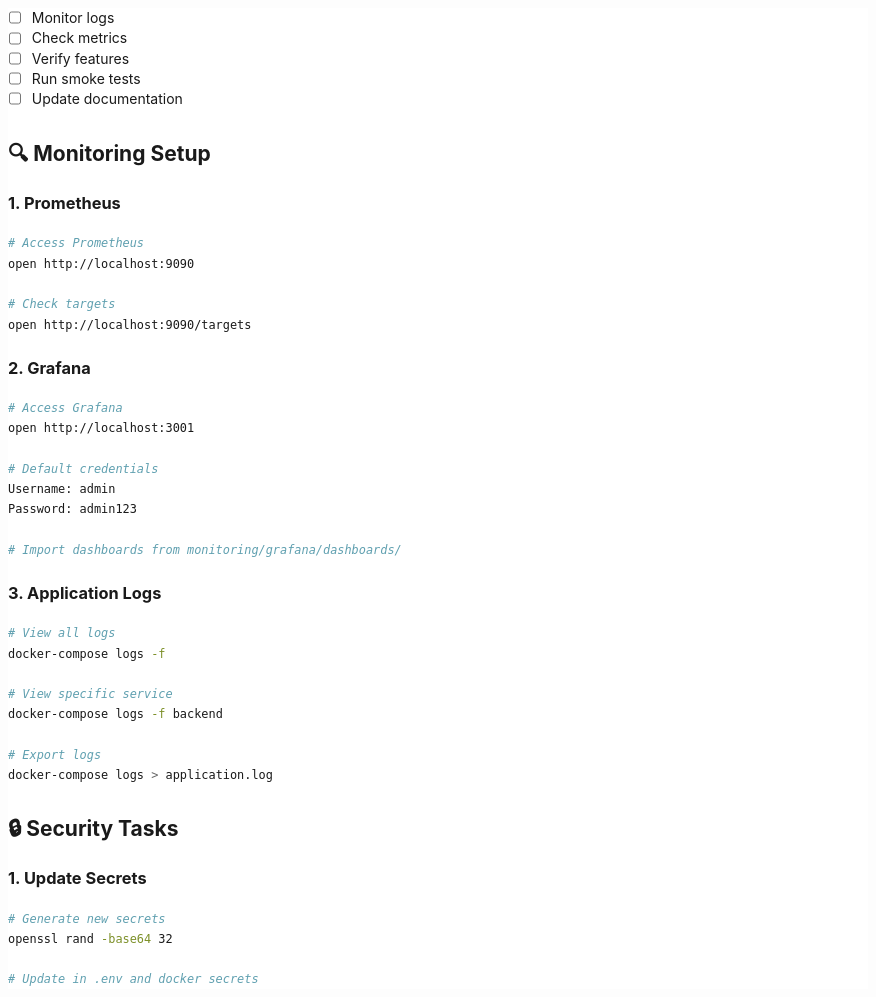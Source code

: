 - [ ] Monitor logs
- [ ] Check metrics
- [ ] Verify features
- [ ] Run smoke tests
- [ ] Update documentation

## 🔍 Monitoring Setup

### 1. Prometheus
```bash
# Access Prometheus
open http://localhost:9090

# Check targets
open http://localhost:9090/targets
```

### 2. Grafana
```bash
# Access Grafana
open http://localhost:3001

# Default credentials
Username: admin
Password: admin123

# Import dashboards from monitoring/grafana/dashboards/
```

### 3. Application Logs
```bash
# View all logs
docker-compose logs -f

# View specific service
docker-compose logs -f backend

# Export logs
docker-compose logs > application.log
```

## 🔒 Security Tasks

### 1. Update Secrets
```bash
# Generate new secrets
openssl rand -base64 32

# Update in .env and docker secrets
```
